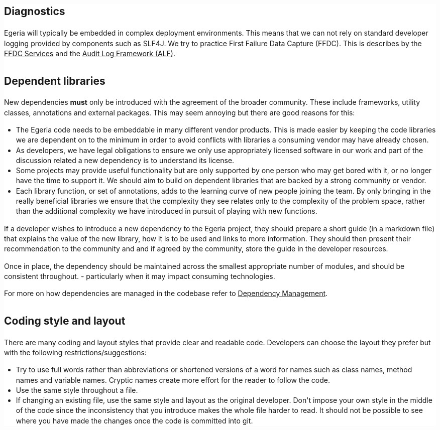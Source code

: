 ## Diagnostics

Egeria will typically be embedded in complex deployment environments.
This means that we can not rely on standard developer logging provided by components
such as SLF4J.  We try to practice First Failure Data Capture (FFDC).
This is describes by the [FFDC Services](../open-metadata-implementation/common-services/ffdc-services) and the 
[Audit Log Framework (ALF)](../open-metadata-implementation/frameworks/audit-log-framework).

## Dependent libraries

New dependencies **must** only be introduced with the agreement of the broader
community.  These include frameworks, utility classes, annotations and external packages.
This may seem annoying but there are good reasons for this:

* The Egeria code needs to be embeddable in many different vendor products.
This is made easier by keeping the code libraries we are dependent on to the minimum
in order to avoid conflicts with libraries a consuming vendor may have already chosen.
* As developers, we have legal obligations to ensure we only use appropriately
licensed software in our work and part of the discussion related a new dependency
is to understand its license.
* Some projects may provide useful functionality but are only supported by one
person who may get bored with it, or no longer have the time to support it.
We should aim to build on dependent libraries that are backed by a strong
community or vendor.
* Each library function, or set of annotations, adds to the learning curve of
new people joining the team.  By only bringing in the really beneficial
libraries we ensure that the complexity they see relates only to the complexity
of the problem space, rather than the additional complexity we have introduced in
pursuit of playing with new functions.

If a developer wishes to introduce a new dependency to the Egeria project,
they should prepare a short guide (in a markdown file) that explains the value of
the new library, how it is to be used and links to more information.
They should then present their recommendation to the community and
and if agreed by the community, store the guide in the developer resources.

Once in place, the dependency should be maintained across the smallest appropriate
number of modules, and should be consistent throughout. - particularly when it may impact consuming technologies.

For more on how dependencies are managed in the codebase refer to [Dependency Management](./Dependency-Management.md).

## Coding style and layout

There are many coding and layout styles that provide clear and readable code.
Developers can choose the layout they prefer but with the following
restrictions/suggestions:

* Try to use full words rather than abbreviations or shortened versions of
a word for names such as class names, method names and variable names.
Cryptic names create more effort for the reader to follow the code.
* Use the same style throughout a file.
* If changing an existing file, use the same style and layout as the original
developer.  Don't impose your own style in the middle of the code since the
inconsistency that you introduce makes the whole file harder to read.
It should not be possible to see where you have made the changes once the
code is committed into git.

